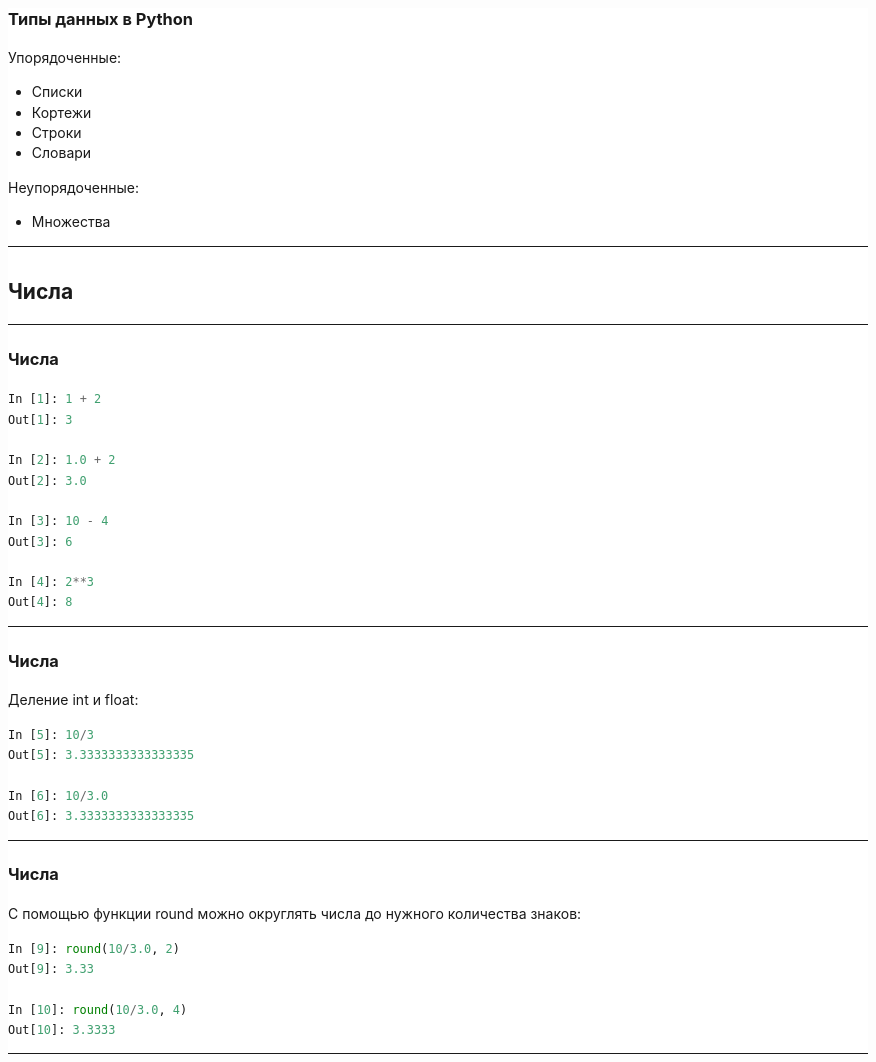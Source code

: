 ### Типы данных в Python

Упорядоченные:
* Списки
* Кортежи
* Строки
* Словари

Неупорядоченные:
* Множества


---
## Числа

---
### Числа

```python
In [1]: 1 + 2
Out[1]: 3

In [2]: 1.0 + 2
Out[2]: 3.0

In [3]: 10 - 4
Out[3]: 6

In [4]: 2**3
Out[4]: 8
```

---
### Числа

Деление int и float:
```python
In [5]: 10/3
Out[5]: 3.3333333333333335

In [6]: 10/3.0
Out[6]: 3.3333333333333335

```

---
### Числа

С помощью функции round можно округлять числа до нужного количества знаков:
```python
In [9]: round(10/3.0, 2)
Out[9]: 3.33

In [10]: round(10/3.0, 4)
Out[10]: 3.3333
```

---